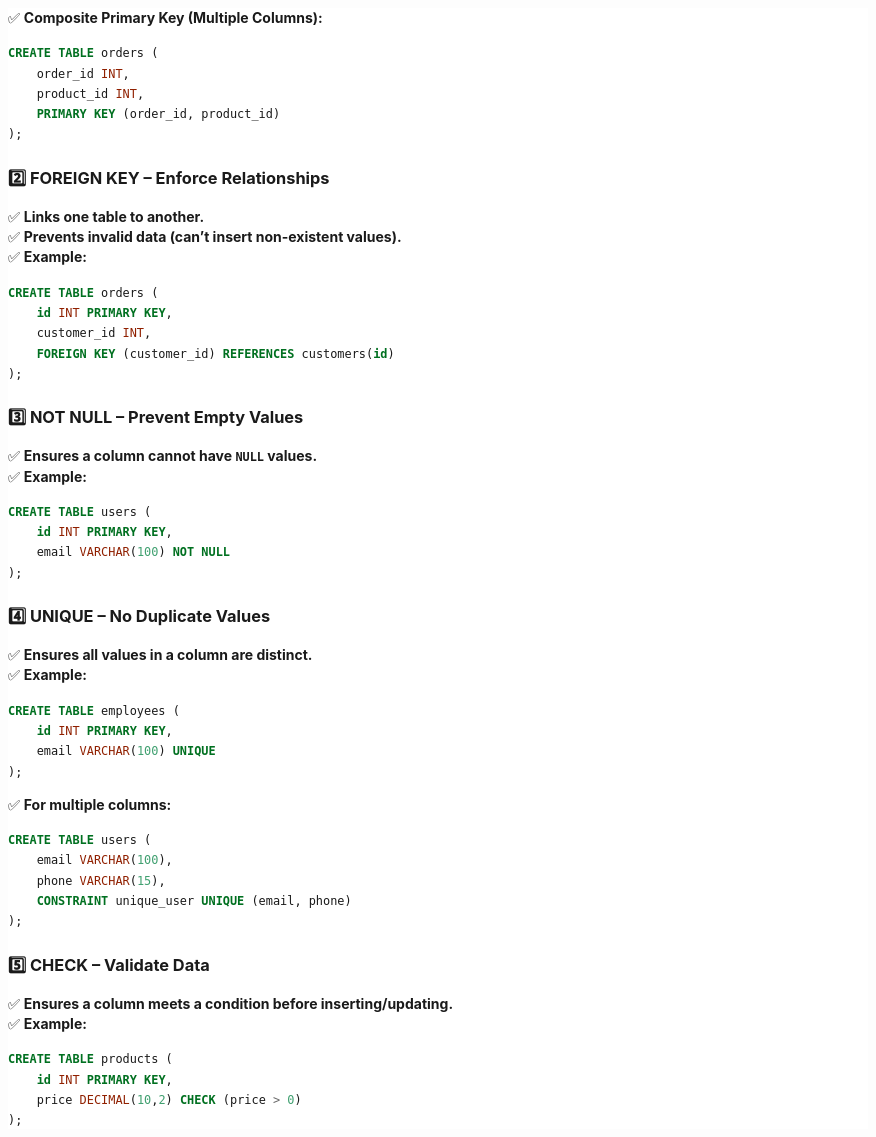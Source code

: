 ✅ **Composite Primary Key (Multiple Columns):**  
```sql
CREATE TABLE orders (
    order_id INT, 
    product_id INT, 
    PRIMARY KEY (order_id, product_id)
);
```

### **2️⃣ FOREIGN KEY – Enforce Relationships**  
✅ **Links one table to another.**  
✅ **Prevents invalid data (can’t insert non-existent values).**  
✅ **Example:**  
```sql
CREATE TABLE orders (
    id INT PRIMARY KEY, 
    customer_id INT, 
    FOREIGN KEY (customer_id) REFERENCES customers(id)
);
```

### **3️⃣ NOT NULL – Prevent Empty Values**  
✅ **Ensures a column cannot have `NULL` values.**  
✅ **Example:**  
```sql
CREATE TABLE users (
    id INT PRIMARY KEY, 
    email VARCHAR(100) NOT NULL
);
```  

### **4️⃣ UNIQUE – No Duplicate Values**  
✅ **Ensures all values in a column are distinct.**  
✅ **Example:**  
```sql
CREATE TABLE employees (
    id INT PRIMARY KEY, 
    email VARCHAR(100) UNIQUE
);
```  

✅ **For multiple columns:**  
```sql
CREATE TABLE users (
    email VARCHAR(100), 
    phone VARCHAR(15), 
    CONSTRAINT unique_user UNIQUE (email, phone)
);
```

### **5️⃣ CHECK – Validate Data**  
✅ **Ensures a column meets a condition before inserting/updating.**  
✅ **Example:**  
```sql
CREATE TABLE products (
    id INT PRIMARY KEY, 
    price DECIMAL(10,2) CHECK (price > 0)
);
```  
